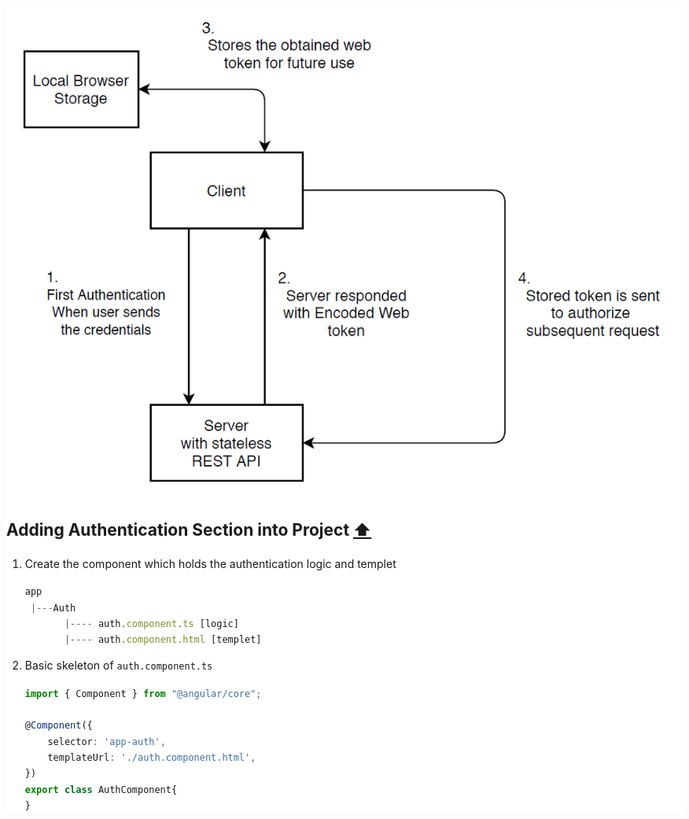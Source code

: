    ![auth diagram](assets/authDiagram.PNG)

## Adding Authentication Section into Project [:arrow_up:](#Table-of-Contents )<br>

1. Create the component which holds the authentication logic and templet

   ~~~typescript
   app
    |---Auth
          |---- auth.component.ts [logic]
          |---- auth.component.html [templet]
   ~~~

2. Basic skeleton of ```auth.component.ts```

   ~~~typescript
   import { Component } from "@angular/core";
   
   @Component({
       selector: 'app-auth',
       templateUrl: './auth.component.html',
   })
   export class AuthComponent{
   }
   ~~~
